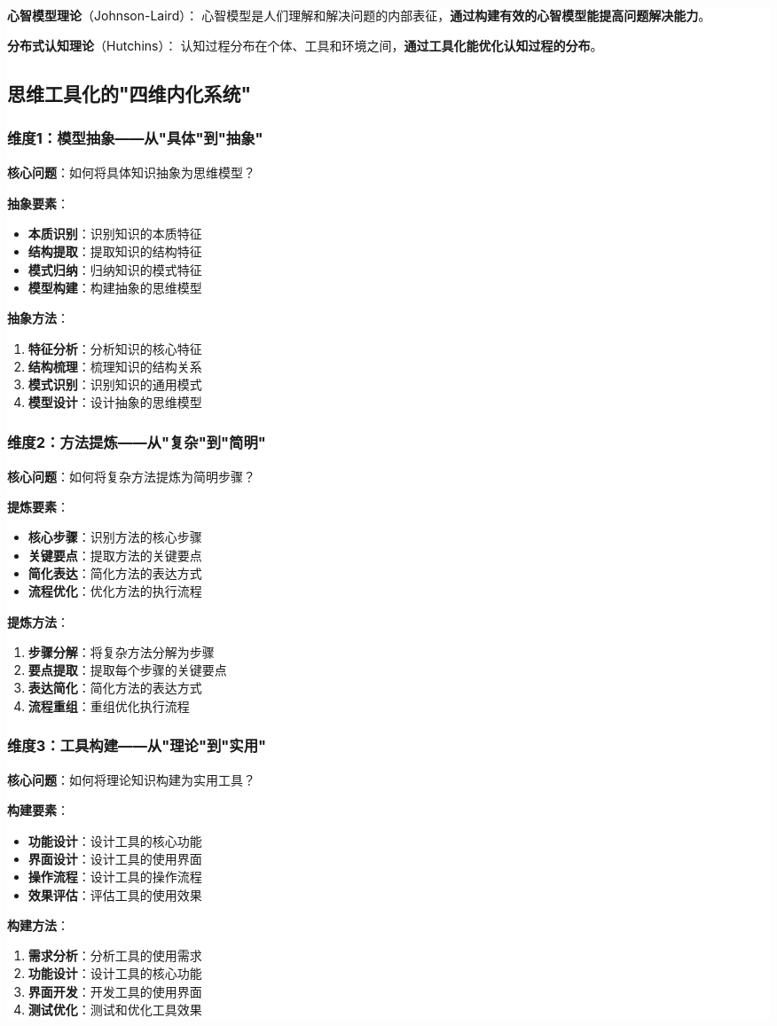 **心智模型理论**（Johnson-Laird）：
心智模型是人们理解和解决问题的内部表征，**通过构建有效的心智模型能提高问题解决能力**。

**分布式认知理论**（Hutchins）：
认知过程分布在个体、工具和环境之间，**通过工具化能优化认知过程的分布**。

## 思维工具化的"四维内化系统"

### 维度1：模型抽象——从"具体"到"抽象"

**核心问题**：如何将具体知识抽象为思维模型？

**抽象要素**：
- **本质识别**：识别知识的本质特征
- **结构提取**：提取知识的结构特征
- **模式归纳**：归纳知识的模式特征
- **模型构建**：构建抽象的思维模型

**抽象方法**：
1. **特征分析**：分析知识的核心特征
2. **结构梳理**：梳理知识的结构关系
3. **模式识别**：识别知识的通用模式
4. **模型设计**：设计抽象的思维模型

### 维度2：方法提炼——从"复杂"到"简明"

**核心问题**：如何将复杂方法提炼为简明步骤？

**提炼要素**：
- **核心步骤**：识别方法的核心步骤
- **关键要点**：提取方法的关键要点
- **简化表达**：简化方法的表达方式
- **流程优化**：优化方法的执行流程

**提炼方法**：
1. **步骤分解**：将复杂方法分解为步骤
2. **要点提取**：提取每个步骤的关键要点
3. **表达简化**：简化方法的表达方式
4. **流程重组**：重组优化执行流程

### 维度3：工具构建——从"理论"到"实用"

**核心问题**：如何将理论知识构建为实用工具？

**构建要素**：
- **功能设计**：设计工具的核心功能
- **界面设计**：设计工具的使用界面
- **操作流程**：设计工具的操作流程
- **效果评估**：评估工具的使用效果

**构建方法**：
1. **需求分析**：分析工具的使用需求
2. **功能设计**：设计工具的核心功能
3. **界面开发**：开发工具的使用界面
4. **测试优化**：测试和优化工具效果
